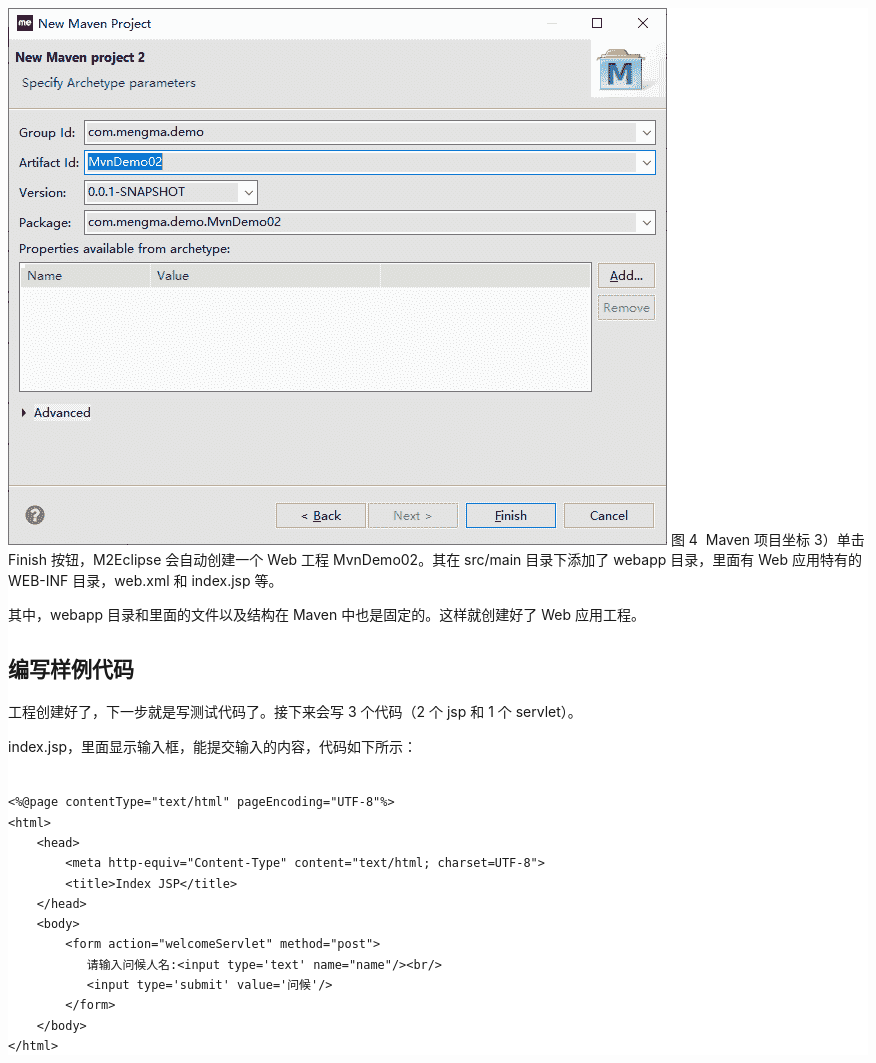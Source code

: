 ![Maven 项目坐标](img/2edab965c32a39348cdc4916bf0a59d9.png)
图 4  Maven 项目坐标
3）单击 Finish 按钮，M2Eclipse 会自动创建一个 Web 工程 MvnDemo02。其在 src/main 目录下添加了 webapp 目录，里面有 Web 应用特有的 WEB-INF 目录，web.xml 和 index.jsp 等。

其中，webapp 目录和里面的文件以及结构在 Maven 中也是固定的。这样就创建好了 Web 应用工程。

## 编写样例代码

工程创建好了，下一步就是写测试代码了。接下来会写 3 个代码（2 个 jsp 和 1 个 servlet）。

index.jsp，里面显示输入框，能提交输入的内容，代码如下所示：

```

<%@page contentType="text/html" pageEncoding="UTF-8"%>
<html>
    <head>
        <meta http-equiv="Content-Type" content="text/html; charset=UTF-8">
        <title>Index JSP</title>
    </head>
    <body>
        <form action="welcomeServlet" method="post">
           请输入问候人名:<input type='text' name="name"/><br/>
           <input type='submit' value='问候'/>
        </form>
    </body>
</html>
```
